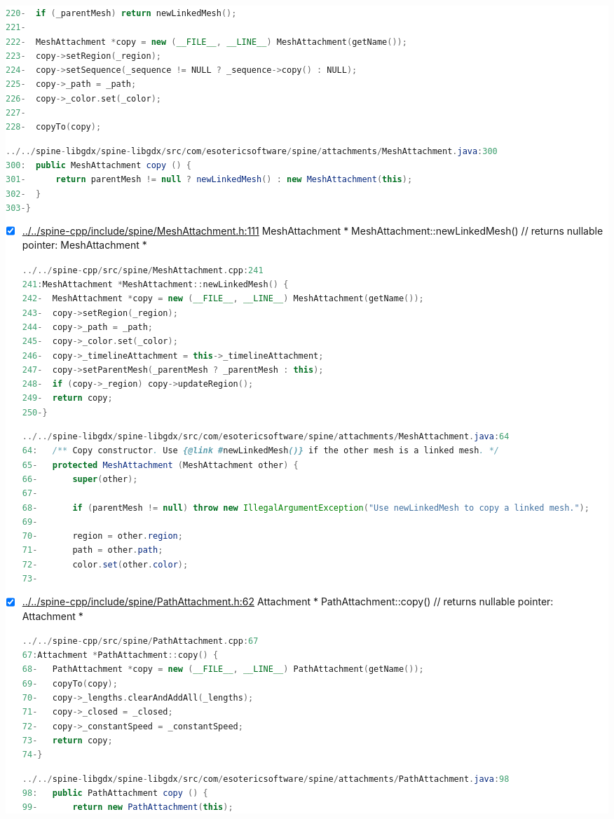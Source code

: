   ```cpp
  220-	if (_parentMesh) return newLinkedMesh();
  221-
  222-	MeshAttachment *copy = new (__FILE__, __LINE__) MeshAttachment(getName());
  223-	copy->setRegion(_region);
  224-	copy->setSequence(_sequence != NULL ? _sequence->copy() : NULL);
  225-	copy->_path = _path;
  226-	copy->_color.set(_color);
  227-
  228-	copyTo(copy);
  ```
  ```java
  ../../spine-libgdx/spine-libgdx/src/com/esotericsoftware/spine/attachments/MeshAttachment.java:300
  300:	public MeshAttachment copy () {
  301-		return parentMesh != null ? newLinkedMesh() : new MeshAttachment(this);
  302-	}
  303-}
  ```
- [x] [../../spine-cpp/include/spine/MeshAttachment.h:111](../../spine-cpp/include/spine/MeshAttachment.h#L111) MeshAttachment * MeshAttachment::newLinkedMesh() // returns nullable pointer: MeshAttachment *
  ```cpp
  ../../spine-cpp/src/spine/MeshAttachment.cpp:241
  241:MeshAttachment *MeshAttachment::newLinkedMesh() {
  242-	MeshAttachment *copy = new (__FILE__, __LINE__) MeshAttachment(getName());
  243-	copy->setRegion(_region);
  244-	copy->_path = _path;
  245-	copy->_color.set(_color);
  246-	copy->_timelineAttachment = this->_timelineAttachment;
  247-	copy->setParentMesh(_parentMesh ? _parentMesh : this);
  248-	if (copy->_region) copy->updateRegion();
  249-	return copy;
  250-}
  ```
  ```java
  ../../spine-libgdx/spine-libgdx/src/com/esotericsoftware/spine/attachments/MeshAttachment.java:64
  64:	/** Copy constructor. Use {@link #newLinkedMesh()} if the other mesh is a linked mesh. */
  65-	protected MeshAttachment (MeshAttachment other) {
  66-		super(other);
  67-
  68-		if (parentMesh != null) throw new IllegalArgumentException("Use newLinkedMesh to copy a linked mesh.");
  69-
  70-		region = other.region;
  71-		path = other.path;
  72-		color.set(other.color);
  73-
  ```
- [x] [../../spine-cpp/include/spine/PathAttachment.h:62](../../spine-cpp/include/spine/PathAttachment.h#L62) Attachment * PathAttachment::copy() // returns nullable pointer: Attachment *
  ```cpp
  ../../spine-cpp/src/spine/PathAttachment.cpp:67
  67:Attachment *PathAttachment::copy() {
  68-	PathAttachment *copy = new (__FILE__, __LINE__) PathAttachment(getName());
  69-	copyTo(copy);
  70-	copy->_lengths.clearAndAddAll(_lengths);
  71-	copy->_closed = _closed;
  72-	copy->_constantSpeed = _constantSpeed;
  73-	return copy;
  74-}
  ```
  ```java
  ../../spine-libgdx/spine-libgdx/src/com/esotericsoftware/spine/attachments/PathAttachment.java:98
  98:	public PathAttachment copy () {
  99-		return new PathAttachment(this);
  ```